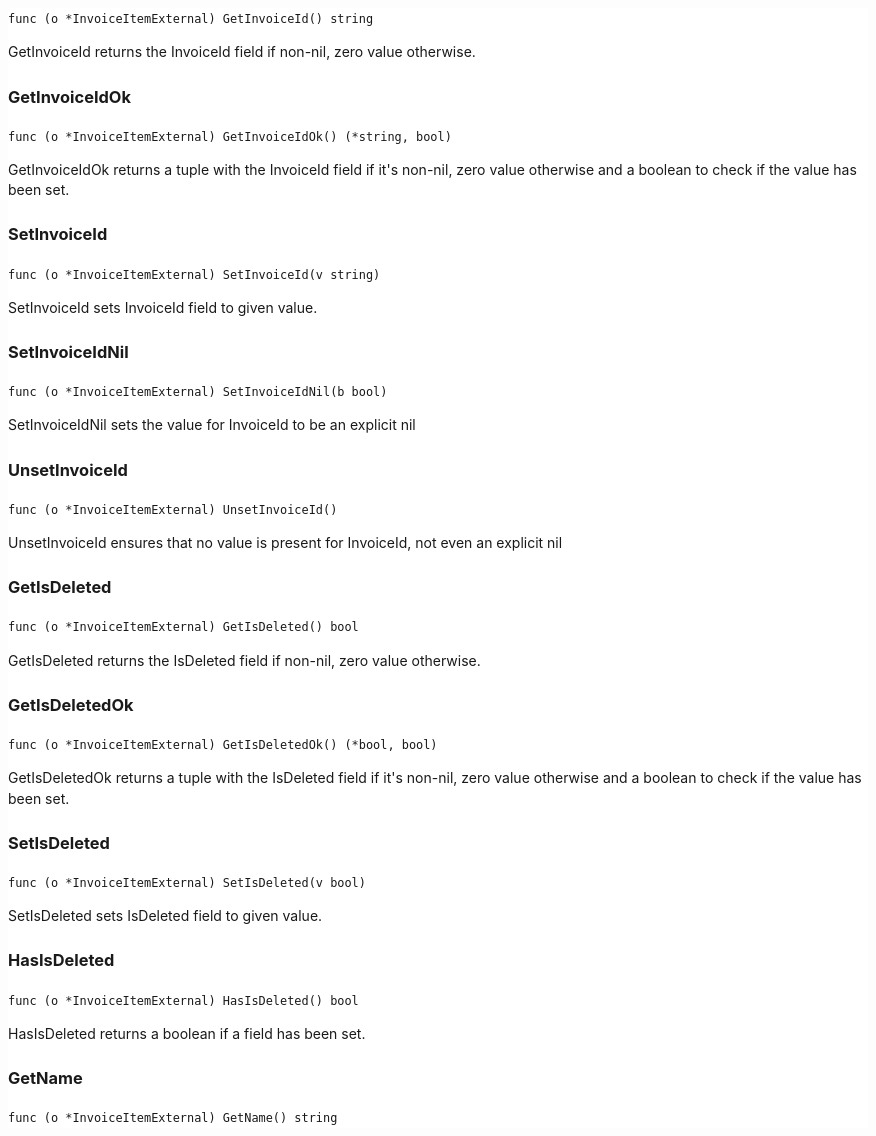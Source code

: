 `func (o *InvoiceItemExternal) GetInvoiceId() string`

GetInvoiceId returns the InvoiceId field if non-nil, zero value otherwise.

### GetInvoiceIdOk

`func (o *InvoiceItemExternal) GetInvoiceIdOk() (*string, bool)`

GetInvoiceIdOk returns a tuple with the InvoiceId field if it's non-nil, zero value otherwise
and a boolean to check if the value has been set.

### SetInvoiceId

`func (o *InvoiceItemExternal) SetInvoiceId(v string)`

SetInvoiceId sets InvoiceId field to given value.


### SetInvoiceIdNil

`func (o *InvoiceItemExternal) SetInvoiceIdNil(b bool)`

 SetInvoiceIdNil sets the value for InvoiceId to be an explicit nil

### UnsetInvoiceId
`func (o *InvoiceItemExternal) UnsetInvoiceId()`

UnsetInvoiceId ensures that no value is present for InvoiceId, not even an explicit nil
### GetIsDeleted

`func (o *InvoiceItemExternal) GetIsDeleted() bool`

GetIsDeleted returns the IsDeleted field if non-nil, zero value otherwise.

### GetIsDeletedOk

`func (o *InvoiceItemExternal) GetIsDeletedOk() (*bool, bool)`

GetIsDeletedOk returns a tuple with the IsDeleted field if it's non-nil, zero value otherwise
and a boolean to check if the value has been set.

### SetIsDeleted

`func (o *InvoiceItemExternal) SetIsDeleted(v bool)`

SetIsDeleted sets IsDeleted field to given value.

### HasIsDeleted

`func (o *InvoiceItemExternal) HasIsDeleted() bool`

HasIsDeleted returns a boolean if a field has been set.

### GetName

`func (o *InvoiceItemExternal) GetName() string`
